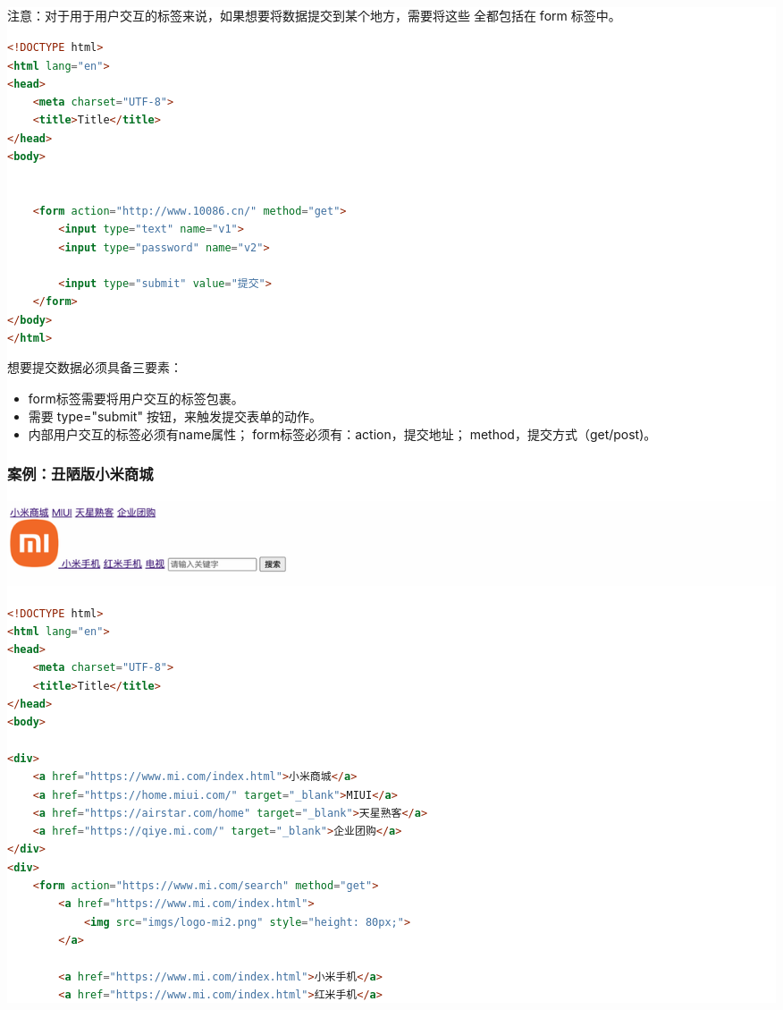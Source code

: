 

注意：对于用于用户交互的标签来说，如果想要将数据提交到某个地方，需要将这些 全都包括在 form 标签中。

```html
<!DOCTYPE html>
<html lang="en">
<head>
    <meta charset="UTF-8">
    <title>Title</title>
</head>
<body>
     
    
    <form action="http://www.10086.cn/" method="get">
        <input type="text" name="v1">
        <input type="password" name="v2">

        <input type="submit" value="提交">
    </form>
</body>
</html>
```

想要提交数据必须具备三要素：

- form标签需要将用户交互的标签包裹。
- 需要 type="submit" 按钮，来触发提交表单的动作。
- 内部用户交互的标签必须有name属性； form标签必须有：action，提交地址；   method，提交方式（get/post)。









### 案例：丑陋版小米商城

![image-20220425113711160](assets/image-20220425113711160.png)

```html
<!DOCTYPE html>
<html lang="en">
<head>
    <meta charset="UTF-8">
    <title>Title</title>
</head>
<body>

<div>
    <a href="https://www.mi.com/index.html">小米商城</a>
    <a href="https://home.miui.com/" target="_blank">MIUI</a>
    <a href="https://airstar.com/home" target="_blank">天星熟客</a>
    <a href="https://qiye.mi.com/" target="_blank">企业团购</a>
</div>
<div>
    <form action="https://www.mi.com/search" method="get">
        <a href="https://www.mi.com/index.html">
            <img src="imgs/logo-mi2.png" style="height: 80px;">
        </a>

        <a href="https://www.mi.com/index.html">小米手机</a>
        <a href="https://www.mi.com/index.html">红米手机</a>
```